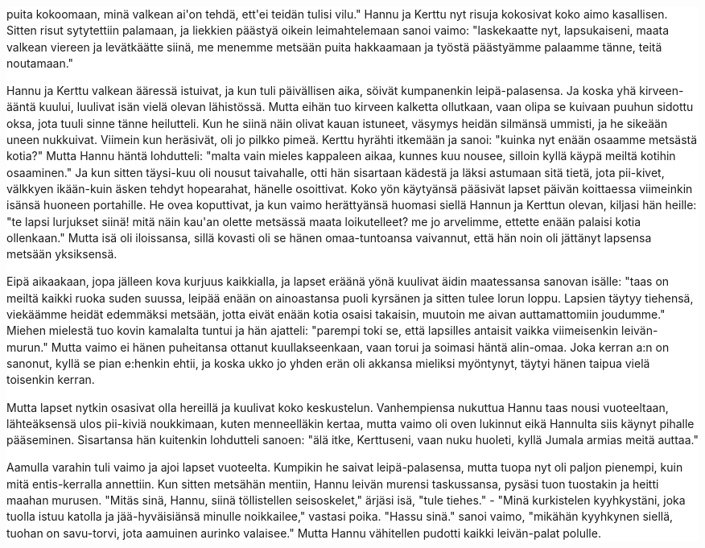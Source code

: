puita kokoomaan, minä valkean ai'on tehdä, ett'ei teidän tulisi
vilu." Hannu ja Kerttu nyt risuja kokosivat koko aimo kasallisen.
Sitten risut sytytettiin palamaan, ja liekkien päästyä oikein
leimahtelemaan sanoi vaimo: "laskekaatte nyt, lapsukaiseni, maata
valkean viereen ja levätkäätte siinä, me menemme metsään puita
hakkaamaan ja työstä päästyämme palaamme tänne, teitä noutamaan."

Hannu ja Kerttu valkean ääressä istuivat, ja kun tuli päivällisen aika,
söivät kumpanenkin leipä-palasensa. Ja koska yhä kirveen-ääntä kuului,
luulivat isän vielä olevan lähistössä. Mutta eihän tuo kirveen kalketta
ollutkaan, vaan olipa se kuivaan puuhun sidottu oksa, jota tuuli sinne
tänne heilutteli. Kun he siinä näin olivat kauan istuneet, väsymys
heidän silmänsä ummisti, ja he sikeään uneen nukkuivat. Viimein kun
heräsivät, oli jo pilkko pimeä. Kerttu hyrähti itkemään ja sanoi:
"kuinka nyt enään osaamme metsästä kotia?" Mutta Hannu häntä
lohdutteli: "malta vain mieles kappaleen aikaa, kunnes kuu nousee,
silloin kyllä käypä meiltä kotihin osaaminen." Ja kun sitten täysi-kuu
oli nousut taivahalle, otti hän sisartaan kädestä ja läksi astumaan sitä
tietä, jota pii-kivet, välkkyen ikään-kuin äsken tehdyt hopearahat,
hänelle osoittivat. Koko yön käytyänsä pääsivät lapset päivän koittaessa
viimeinkin isänsä huoneen portahille. He ovea koputtivat, ja kun vaimo
herättyänsä huomasi siellä Hannun ja Kerttun olevan, kiljasi hän heille:
"te lapsi lurjukset siinä! mitä näin kau'an olette metsässä maata
loikutelleet? me jo arvelimme, ettette enään palaisi kotia ollenkaan."
Mutta isä oli iloissansa, sillä kovasti oli se hänen omaa-tuntoansa
vaivannut, että hän noin oli jättänyt lapsensa metsään yksiksensä.

Eipä aikaakaan, jopa jälleen kova kurjuus kaikkialla, ja lapset eräänä
yönä kuulivat äidin maatessansa sanovan isälle: "taas on meiltä kaikki
ruoka suden suussa, leipää enään on ainoastansa puoli kyrsänen ja sitten
tulee lorun loppu. Lapsien täytyy tiehensä, viekäämme heidät edemmäksi
metsään, jotta eivät enään kotia osaisi takaisin, muutoin me aivan
auttamattomiin joudumme." Miehen mielestä tuo kovin kamalalta tuntui ja
hän ajatteli: "parempi toki se, että lapsilles antaisit vaikka
viimeisenkin leivän-murun." Mutta vaimo ei hänen puheitansa ottanut
kuullakseenkaan, vaan torui ja soimasi häntä alin-omaa. Joka kerran a:n
on sanonut, kyllä se pian e:henkin ehtii, ja koska ukko jo yhden erän
oli akkansa mieliksi myöntynyt, täytyi hänen taipua vielä toisenkin
kerran.

Mutta lapset nytkin osasivat olla hereillä ja kuulivat koko keskustelun.
Vanhempiensa nukuttua Hannu taas nousi vuoteeltaan, lähteäksensä ulos
pii-kiviä noukkimaan, kuten menneelläkin kertaa, mutta vaimo oli oven
lukinnut eikä Hannulta siis käynyt pihalle pääseminen. Sisartansa hän
kuitenkin lohdutteli sanoen: "älä itke, Kerttuseni, vaan nuku huoleti,
kyllä Jumala armias meitä auttaa."

Aamulla varahin tuli vaimo ja ajoi lapset vuoteelta. Kumpikin he saivat
leipä-palasensa, mutta tuopa nyt oli paljon pienempi, kuin mitä
entis-kerralla annettiin. Kun sitten metsähän mentiin, Hannu leivän
murensi taskussansa, pysäsi tuon tuostakin ja heitti maahan murusen.
"Mitäs sinä, Hannu, siinä töllistellen seisoskelet," ärjäsi isä,
"tule tiehes." - "Minä kurkistelen kyyhkystäni, joka tuolla istuu
katolla ja jää-hyväisiänsä minulle noikkailee," vastasi poika. "Hassu
sinä." sanoi vaimo, "mikähän kyyhkynen siellä, tuohan on savu-torvi,
jota aamuinen aurinko valaisee." Mutta Hannu vähitellen pudotti kaikki
leivän-palat polulle.
